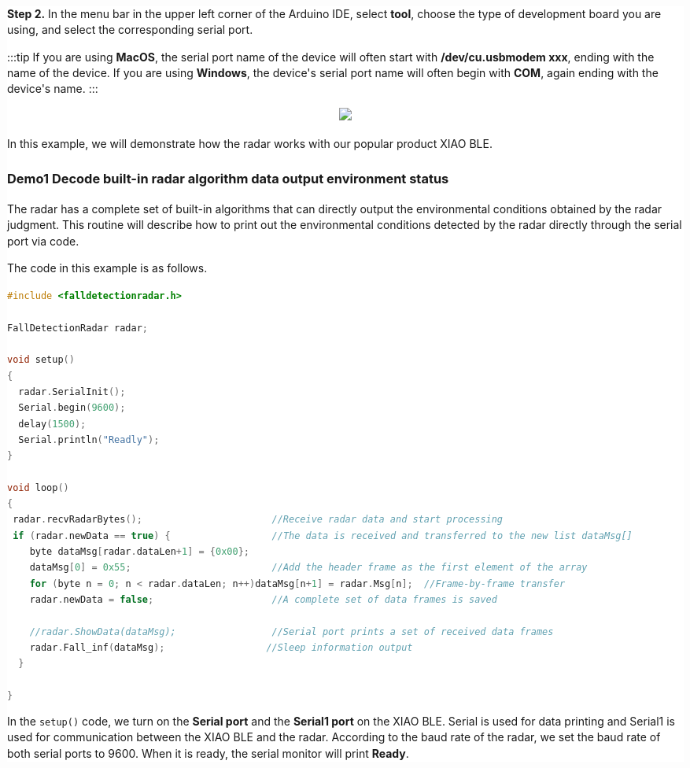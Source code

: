 **Step 2.** In the menu bar in the upper left corner of the Arduino IDE, select **tool**, choose the type of development board you are using, and select the corresponding serial port.

:::tip
If you are using **MacOS**, the serial port name of the device will often start with **/dev/cu.usbmodem xxx**, ending with the name of the device. If you are using **Windows**, the device's serial port name will often begin with **COM**, again ending with the device's name.
:::

<div align="center"><img width ="{600}" src="https://files.seeedstudio.com/wiki/60GHzradar/3.png"/></div>

In this example, we will demonstrate how the radar works with our popular product XIAO BLE.

### Demo1 Decode built-in radar algorithm data output environment status

The radar has a complete set of built-in algorithms that can directly output the environmental conditions obtained by the radar judgment. This routine will describe how to print out the environmental conditions detected by the radar directly through the serial port via code.

The code in this example is as follows.

```c++
#include <falldetectionradar.h>

FallDetectionRadar radar;

void setup()
{
  radar.SerialInit();
  Serial.begin(9600);
  delay(1500);
  Serial.println("Readly");
}

void loop()
{
 radar.recvRadarBytes();                       //Receive radar data and start processing
 if (radar.newData == true) {                  //The data is received and transferred to the new list dataMsg[]
    byte dataMsg[radar.dataLen+1] = {0x00};
    dataMsg[0] = 0x55;                         //Add the header frame as the first element of the array
    for (byte n = 0; n < radar.dataLen; n++)dataMsg[n+1] = radar.Msg[n];  //Frame-by-frame transfer
    radar.newData = false;                     //A complete set of data frames is saved
    
    //radar.ShowData(dataMsg);                 //Serial port prints a set of received data frames
    radar.Fall_inf(dataMsg);                  //Sleep information output
  }
  
}
```

In the `setup()` code, we turn on the **Serial port** and the **Serial1 port** on the XIAO BLE. Serial is used for data printing and Serial1 is used for communication between the XIAO BLE and the radar. According to the baud rate of the radar, we set the baud rate of both serial ports to 9600. When it is ready, the serial monitor will print **Ready**.
